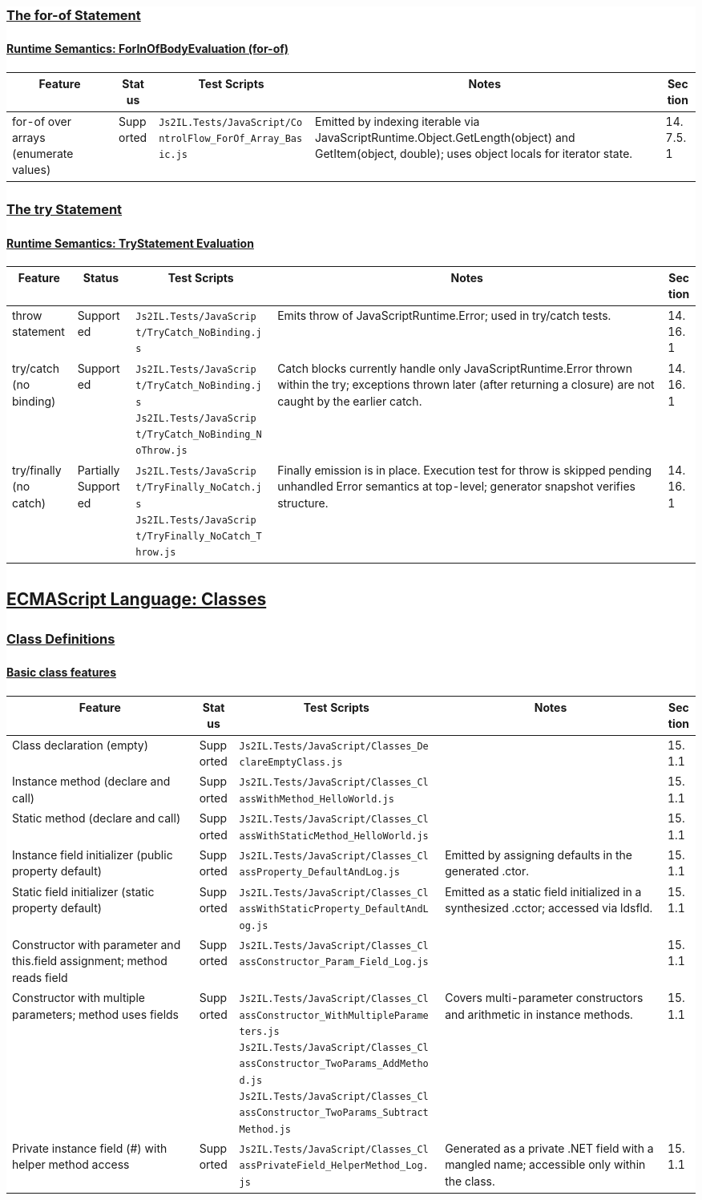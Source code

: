 
### [The for-of Statement](https://tc39.es/ecma262/#sec-for-in-and-for-of-statements)

#### [Runtime Semantics: ForInOfBodyEvaluation (for-of)](https://tc39.es/ecma262/#sec-runtime-semantics-forinofbodyevaluation)

| Feature | Status | Test Scripts | Notes | Section |
|---|---|---|---|---|
| for-of over arrays (enumerate values) | Supported | `Js2IL.Tests/JavaScript/ControlFlow_ForOf_Array_Basic.js` | Emitted by indexing iterable via JavaScriptRuntime.Object.GetLength(object) and GetItem(object, double); uses object locals for iterator state. | 14.7.5.1 |


### [The try Statement](https://tc39.es/ecma262/#sec-try-statement)

#### [Runtime Semantics: TryStatement Evaluation](https://tc39.es/ecma262/#sec-try-statement)

| Feature | Status | Test Scripts | Notes | Section |
|---|---|---|---|---|
| throw statement | Supported | `Js2IL.Tests/JavaScript/TryCatch_NoBinding.js` | Emits throw of JavaScriptRuntime.Error; used in try/catch tests. | 14.16.1 |
| try/catch (no binding) | Supported | `Js2IL.Tests/JavaScript/TryCatch_NoBinding.js`<br>`Js2IL.Tests/JavaScript/TryCatch_NoBinding_NoThrow.js` | Catch blocks currently handle only JavaScriptRuntime.Error thrown within the try; exceptions thrown later (after returning a closure) are not caught by the earlier catch. | 14.16.1 |
| try/finally (no catch) | Partially Supported | `Js2IL.Tests/JavaScript/TryFinally_NoCatch.js`<br>`Js2IL.Tests/JavaScript/TryFinally_NoCatch_Throw.js` | Finally emission is in place. Execution test for throw is skipped pending unhandled Error semantics at top-level; generator snapshot verifies structure. | 14.16.1 |


## [ECMAScript Language: Classes](https://tc39.es/ecma262/#sec-ecmascript-language-classes)

### [Class Definitions](https://tc39.es/ecma262/#sec-class-definitions)

#### [Basic class features](https://tc39.es/ecma262/#sec-class-definitions)

| Feature | Status | Test Scripts | Notes | Section |
|---|---|---|---|---|
| Class declaration (empty) | Supported | `Js2IL.Tests/JavaScript/Classes_DeclareEmptyClass.js` |  | 15.1.1 |
| Instance method (declare and call) | Supported | `Js2IL.Tests/JavaScript/Classes_ClassWithMethod_HelloWorld.js` |  | 15.1.1 |
| Static method (declare and call) | Supported | `Js2IL.Tests/JavaScript/Classes_ClassWithStaticMethod_HelloWorld.js` |  | 15.1.1 |
| Instance field initializer (public property default) | Supported | `Js2IL.Tests/JavaScript/Classes_ClassProperty_DefaultAndLog.js` | Emitted by assigning defaults in the generated .ctor. | 15.1.1 |
| Static field initializer (static property default) | Supported | `Js2IL.Tests/JavaScript/Classes_ClassWithStaticProperty_DefaultAndLog.js` | Emitted as a static field initialized in a synthesized .cctor; accessed via ldsfld. | 15.1.1 |
| Constructor with parameter and this.field assignment; method reads field | Supported | `Js2IL.Tests/JavaScript/Classes_ClassConstructor_Param_Field_Log.js` |  | 15.1.1 |
| Constructor with multiple parameters; method uses fields | Supported | `Js2IL.Tests/JavaScript/Classes_ClassConstructor_WithMultipleParameters.js`<br>`Js2IL.Tests/JavaScript/Classes_ClassConstructor_TwoParams_AddMethod.js`<br>`Js2IL.Tests/JavaScript/Classes_ClassConstructor_TwoParams_SubtractMethod.js` | Covers multi-parameter constructors and arithmetic in instance methods. | 15.1.1 |
| Private instance field (#) with helper method access | Supported | `Js2IL.Tests/JavaScript/Classes_ClassPrivateField_HelperMethod_Log.js` | Generated as a private .NET field with a mangled name; accessible only within the class. | 15.1.1 |
